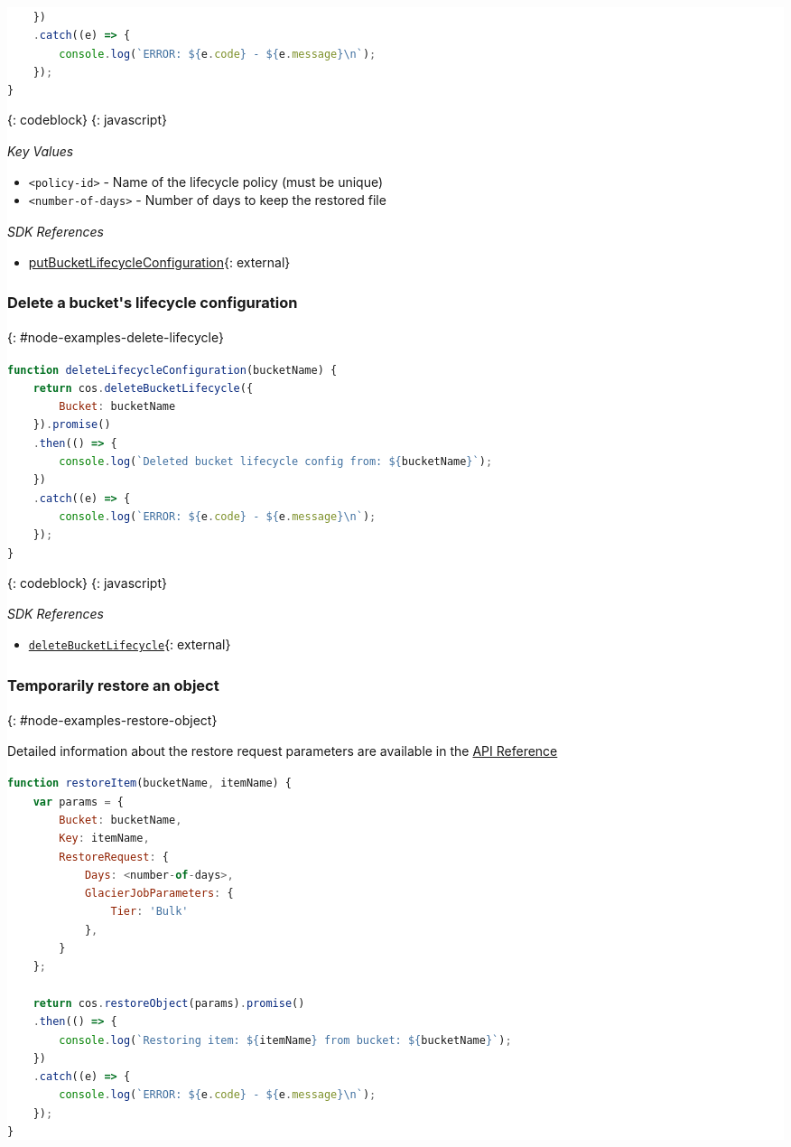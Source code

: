 ```javascript
    })
    .catch((e) => {
        console.log(`ERROR: ${e.code} - ${e.message}\n`);
    });
}
```
{: codeblock}
{: javascript}

*Key Values*
* `<policy-id>` - Name of the lifecycle policy (must be unique)
* `<number-of-days>` - Number of days to keep the restored file

*SDK References*
* [putBucketLifecycleConfiguration](https://ibm.github.io/ibm-cos-sdk-js/AWS/S3.html){: external}

### Delete a bucket's lifecycle configuration
{: #node-examples-delete-lifecycle}

```javascript
function deleteLifecycleConfiguration(bucketName) {
    return cos.deleteBucketLifecycle({
        Bucket: bucketName
    }).promise()
    .then(() => {
        console.log(`Deleted bucket lifecycle config from: ${bucketName}`);
    })
    .catch((e) => {
        console.log(`ERROR: ${e.code} - ${e.message}\n`);
    });
}
```
{: codeblock}
{: javascript}

*SDK References*
* [`deleteBucketLifecycle`](https://ibm.github.io/ibm-cos-sdk-js/AWS/S3.html){: external}

### Temporarily restore an object
{: #node-examples-restore-object}

Detailed information about the restore request parameters are available in the [API Reference](/docs/cloud-object-storage?topic=cloud-object-storage-object-operations#object-operations-archive-restore)

```javascript
function restoreItem(bucketName, itemName) {
    var params = {
        Bucket: bucketName,
        Key: itemName,
        RestoreRequest: {
            Days: <number-of-days>,
            GlacierJobParameters: {
                Tier: 'Bulk'
            },
        }
    };

    return cos.restoreObject(params).promise()
    .then(() => {
        console.log(`Restoring item: ${itemName} from bucket: ${bucketName}`);
    })
    .catch((e) => {
        console.log(`ERROR: ${e.code} - ${e.message}\n`);
    });
}
```